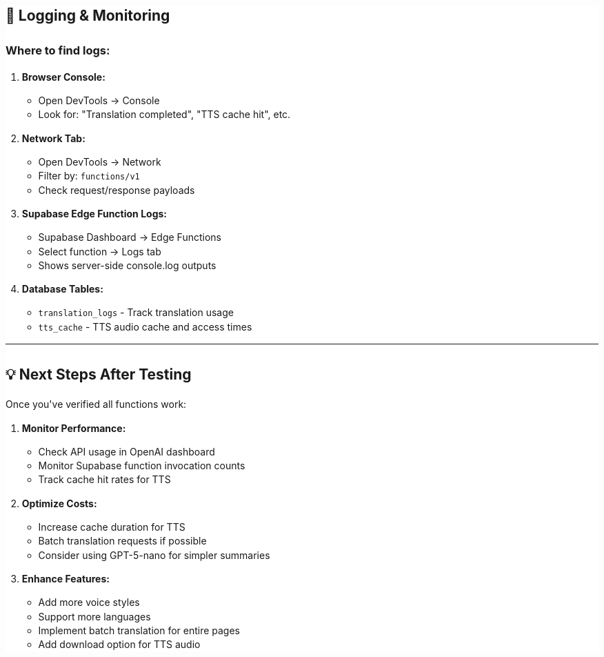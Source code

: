 ## 📝 Logging & Monitoring

### Where to find logs:

1. **Browser Console:**
   - Open DevTools → Console
   - Look for: "Translation completed", "TTS cache hit", etc.

2. **Network Tab:**
   - Open DevTools → Network
   - Filter by: `functions/v1`
   - Check request/response payloads

3. **Supabase Edge Function Logs:**
   - Supabase Dashboard → Edge Functions
   - Select function → Logs tab
   - Shows server-side console.log outputs

4. **Database Tables:**
   - `translation_logs` - Track translation usage
   - `tts_cache` - TTS audio cache and access times

---

## 💡 Next Steps After Testing

Once you've verified all functions work:

1. **Monitor Performance:**
   - Check API usage in OpenAI dashboard
   - Monitor Supabase function invocation counts
   - Track cache hit rates for TTS

2. **Optimize Costs:**
   - Increase cache duration for TTS
   - Batch translation requests if possible
   - Consider using GPT-5-nano for simpler summaries

3. **Enhance Features:**
   - Add more voice styles
   - Support more languages
   - Implement batch translation for entire pages
   - Add download option for TTS audio

